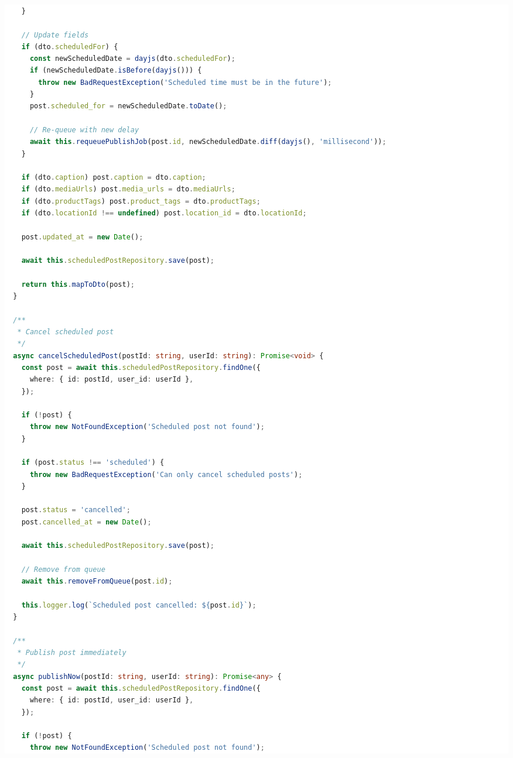 ```typescript
    }

    // Update fields
    if (dto.scheduledFor) {
      const newScheduledDate = dayjs(dto.scheduledFor);
      if (newScheduledDate.isBefore(dayjs())) {
        throw new BadRequestException('Scheduled time must be in the future');
      }
      post.scheduled_for = newScheduledDate.toDate();

      // Re-queue with new delay
      await this.requeuePublishJob(post.id, newScheduledDate.diff(dayjs(), 'millisecond'));
    }

    if (dto.caption) post.caption = dto.caption;
    if (dto.mediaUrls) post.media_urls = dto.mediaUrls;
    if (dto.productTags) post.product_tags = dto.productTags;
    if (dto.locationId !== undefined) post.location_id = dto.locationId;

    post.updated_at = new Date();

    await this.scheduledPostRepository.save(post);

    return this.mapToDto(post);
  }

  /**
   * Cancel scheduled post
   */
  async cancelScheduledPost(postId: string, userId: string): Promise<void> {
    const post = await this.scheduledPostRepository.findOne({
      where: { id: postId, user_id: userId },
    });

    if (!post) {
      throw new NotFoundException('Scheduled post not found');
    }

    if (post.status !== 'scheduled') {
      throw new BadRequestException('Can only cancel scheduled posts');
    }

    post.status = 'cancelled';
    post.cancelled_at = new Date();

    await this.scheduledPostRepository.save(post);

    // Remove from queue
    await this.removeFromQueue(post.id);

    this.logger.log(`Scheduled post cancelled: ${post.id}`);
  }

  /**
   * Publish post immediately
   */
  async publishNow(postId: string, userId: string): Promise<any> {
    const post = await this.scheduledPostRepository.findOne({
      where: { id: postId, user_id: userId },
    });

    if (!post) {
      throw new NotFoundException('Scheduled post not found');
```